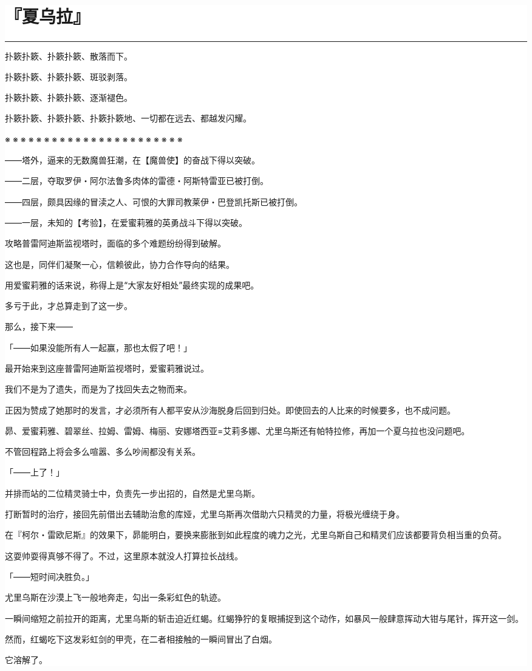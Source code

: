 # 『夏乌拉』

------

扑簌扑簌、扑簌扑簌、散落而下。

扑簌扑簌、扑簌扑簌、斑驳剥落。

扑簌扑簌、扑簌扑簌、逐渐褪色。

扑簌扑簌、扑簌扑簌、扑簌扑簌地、一切都在远去、都越发闪耀。

※ ※ ※ ※ ※ ※ ※ ※ ※ ※ ※ ※ ※ ※ ※ ※ ※ ※ ※ ※ ※ ※ ※

——塔外，逼来的无数魔兽狂潮，在【魔兽使】的奋战下得以突破。

——二层，夺取罗伊・阿尔法鲁多肉体的雷德・阿斯特雷亚已被打倒。

——四层，颇具因缘的冒渎之人、可恨的大罪司教莱伊・巴登凯托斯已被打倒。

——一层，未知的【考验】，在爱蜜莉雅的英勇战斗下得以突破。

攻略普雷阿迪斯监视塔时，面临的多个难题纷纷得到破解。

这也是，同伴们凝聚一心，信赖彼此，协力合作导向的结果。

用爱蜜莉雅的话来说，称得上是“大家友好相处”最终实现的成果吧。

多亏于此，才总算走到了这一步。

那么，接下来——

「——如果没能所有人一起赢，那也太假了吧！」

最开始来到这座普雷阿迪斯监视塔时，爱蜜莉雅说过。

我们不是为了遗失，而是为了找回失去之物而来。

正因为赞成了她那时的发言，才必须所有人都平安从沙海脱身后回到归处。即使回去的人比来的时候要多，也不成问题。

昴、爱蜜莉雅、碧翠丝、拉姆、雷姆、梅丽、安娜塔西亚=艾莉多娜、尤里乌斯还有帕特拉修，再加一个夏乌拉也没问题吧。

不管回程路上将会多么喧嚣、多么吵闹都没有关系。

「——上了！」

并排而站的二位精灵骑士中，负责先一步出招的，自然是尤里乌斯。

打断暂时的治疗，接回先前借出去辅助治愈的库娅，尤里乌斯再次借助六只精灵的力量，将极光缠绕于身。

在『柯尔・雷欧尼斯』的效果下，昴能明白，要换来膨胀到如此程度的魂力之光，尤里乌斯自己和精灵们应该都要背负相当重的负荷。

这耍帅耍得真够不得了。不过，这里原本就没人打算拉长战线。

「——短时间决胜负。」

尤里乌斯在沙漠上飞一般地奔走，勾出一条彩虹色的轨迹。

一瞬间缩短之前拉开的距离，尤里乌斯的斩击迫近红蝎。红蝎狰狞的复眼捕捉到这个动作，如暴风一般肆意挥动大钳与尾针，挥开这一剑。

然而，红蝎吃下这发彩虹剑的甲壳，在二者相接触的一瞬间冒出了白烟。

它溶解了。
